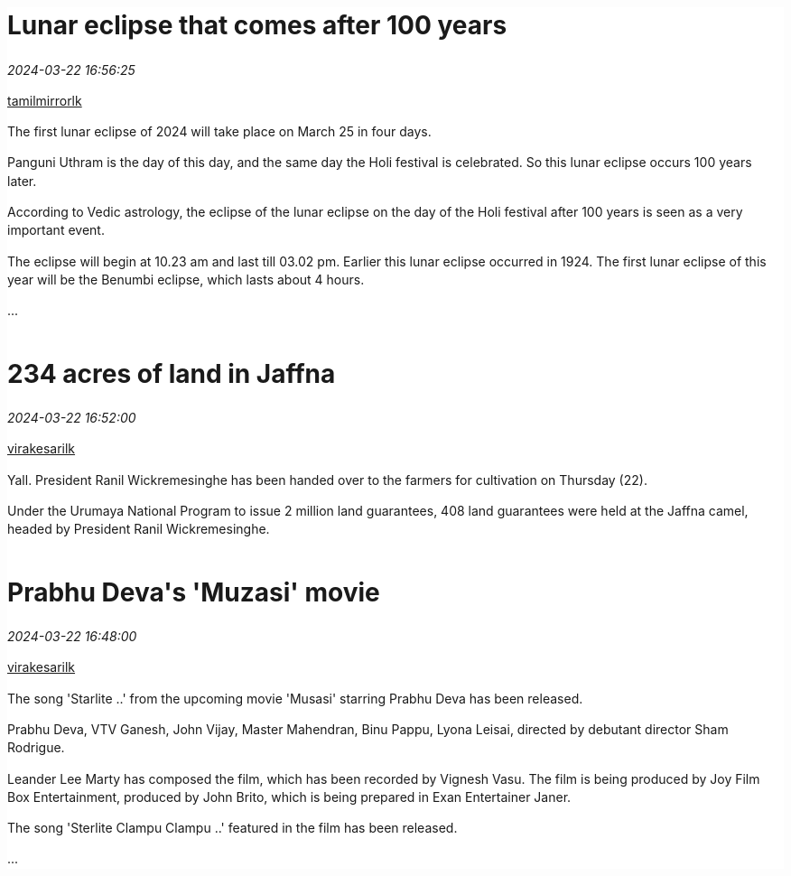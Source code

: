 

# Lunar eclipse that comes after 100 years

*2024-03-22 16:56:25*

[tamilmirrorlk](https://www.tamilmirror.lk/செய்திகள்/100-ஆண்டுகளுக்குப்-பிறகு-வரும்-சந்திர-கிரகணம்/175-335023)

The first lunar eclipse of 2024 will take place on March 25 in four days.

Panguni Uthram is the day of this day, and the same day the Holi festival is celebrated. So this lunar eclipse occurs 100 years later.

According to Vedic astrology, the eclipse of the lunar eclipse on the day of the Holi festival after 100 years is seen as a very important event.

The eclipse will begin at 10.23 am and last till 03.02 pm. Earlier this lunar eclipse occurred in 1924. The first lunar eclipse of this year will be the Benumbi eclipse, which lasts about 4 hours.

...



# 234 acres of land in Jaffna

*2024-03-22 16:52:00*

[virakesarilk](https://www.virakesari.lk/article/179429)

Yall. President Ranil Wickremesinghe has been handed over to the farmers for cultivation on Thursday (22).

Under the Urumaya National Program to issue 2 million land guarantees, 408 land guarantees were held at the Jaffna camel, headed by President Ranil Wickremesinghe.



# Prabhu Deva's 'Muzasi' movie

*2024-03-22 16:48:00*

[virakesarilk](https://www.virakesari.lk/article/179378)

The song 'Starlite ..' from the upcoming movie 'Musasi' starring Prabhu Deva has been released.

Prabhu Deva, VTV Ganesh, John Vijay, Master Mahendran, Binu Pappu, Lyona Leisai, directed by debutant director Sham Rodrigue.

Leander Lee Marty has composed the film, which has been recorded by Vignesh Vasu. The film is being produced by Joy Film Box Entertainment, produced by John Brito, which is being prepared in Exan Entertainer Janer.

The song 'Sterlite Clampu Clampu ..' featured in the film has been released.

...


